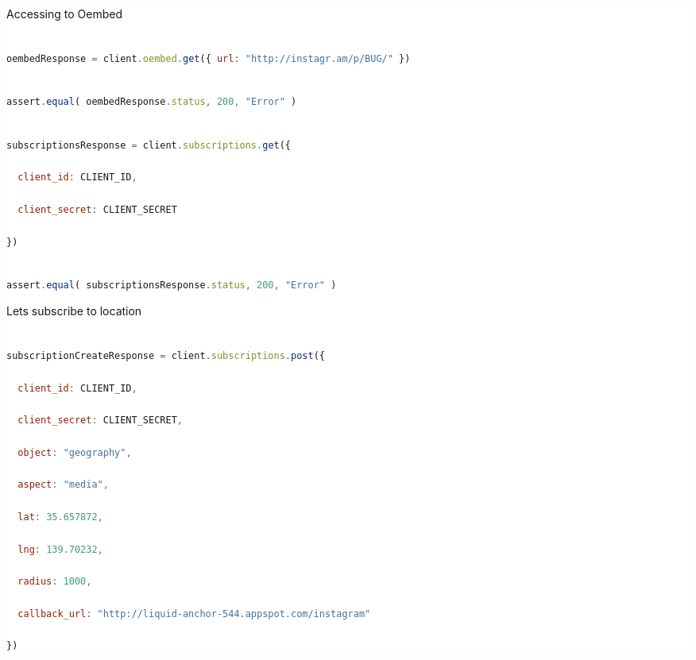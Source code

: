 

Accessing to Oembed



```javascript

oembedResponse = client.oembed.get({ url: "http://instagr.am/p/BUG/" })

```

```javascript

assert.equal( oembedResponse.status, 200, "Error" )

```

```javascript

subscriptionsResponse = client.subscriptions.get({

  client_id: CLIENT_ID,

  client_secret: CLIENT_SECRET

})

```

```javascript

assert.equal( subscriptionsResponse.status, 200, "Error" )

```



Lets subscribe to location



```javascript

subscriptionCreateResponse = client.subscriptions.post({

  client_id: CLIENT_ID,

  client_secret: CLIENT_SECRET,

  object: "geography",  

  aspect: "media",

  lat: 35.657872,

  lng: 139.70232,

  radius: 1000,

  callback_url: "http://liquid-anchor-544.appspot.com/instagram"

})

```
